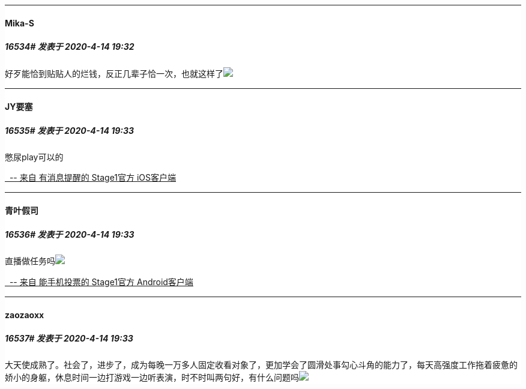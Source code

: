 





-----

####  Mika-S  
##### 16534#       发表于 2020-4-14 19:32




好歹能恰到贴贴人的烂钱，反正几辈子恰一次，也就这样了<img src="https://static.saraba1st.com/image/smiley/face2017/009.gif" referrerpolicy="no-referrer">







-----

####  JY要塞  
##### 16535#       发表于 2020-4-14 19:33




憋尿play可以的

[  -- 来自 有消息提醒的 Stage1官方 iOS客户端](https://itunes.apple.com/fi/app/saraba1st/id1221237470?mt=8)







-----

####  青叶假司  
##### 16536#       发表于 2020-4-14 19:33




直播做任务吗<img src="https://static.saraba1st.com/image/smiley/face2017/077.png" referrerpolicy="no-referrer">

[  -- 来自 能手机投票的 Stage1官方 Android客户端](https://www.coolapk.com/apk/140634)







-----

####  zaozaoxx  
##### 16537#       发表于 2020-4-14 19:33




大天使成熟了。社会了，进步了，成为每晚一万多人固定收看对象了，更加学会了圆滑处事勾心斗角的能力了，每天高强度工作拖着疲惫的娇小的身躯，休息时间一边打游戏一边听表演，时不时叫两句好，有什么问题吗<img src="https://static.saraba1st.com/image/smiley/face2017/214.gif" referrerpolicy="no-referrer">
